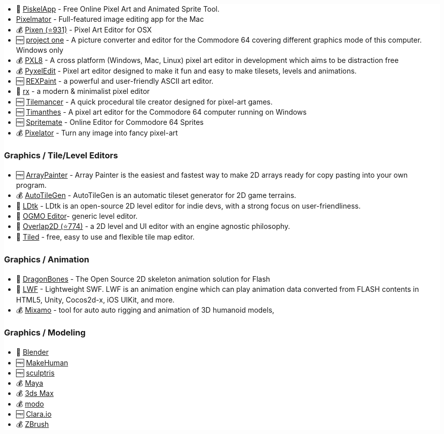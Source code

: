 *   :tada: [PiskelApp](http://www.piskelapp.com/) - Free Online Pixel Art and Animated Sprite Tool.
*   [Pixelmator](http://www.pixelmator.com) - Full-featured image editing app for the Mac
*   :moneybag: [Pixen (⭐931)](https://github.com/Pixen/Pixen) - Pixel Art Editor for OSX
*   :free: [project one](http://p1.untergrund.net) - A picture converter and editor for the Commodore 64 covering different graphics mode of this computer. Windows only
*   :moneybag: [PXL8](http://www.pxl8.it) - A cross platform (Windows, Mac, Linux) pixel art editor in development which aims to be distraction free
*   :moneybag: [PyxelEdit](http://pyxeledit.com/) - Pixel art editor designed to make it fun and easy to make tilesets, levels and animations.
*   :free: [REXPaint](https://www.gridsagegames.com/rexpaint/) - a powerful and user-friendly ASCII art editor.
*   :tada: [rx](https://rx.cloudhead.io/) - a modern & minimalist pixel editor
*   :free: [Tilemancer](https://led.itch.io/tilemancer) - A quick procedural tile creator designed for pixel-art games.
*   :free: [Timanthes](http://csdb.dk/release/?id=75871) - A pixel art editor for the Commodore 64 computer running on Windows
*   :free: [Spritemate](http://www.spritemate.com) - Online Editor for Commodore 64 Sprites
*   :moneybag: [Pixelator](http://pixelatorapp.com) - Turn any image into fancy pixel-art

### Graphics / Tile/Level Editors

*   :free: [ArrayPainter](http://arraypainter.com/) - Array Painter is the easiest and fastest way to make 2D arrays ready for copy pasting into your own program.
*   :moneybag: [AutoTileGen](http://pixelatto.com) - AutoTileGen is an automatic tileset generator for 2D game terrains.
*   :tada: [LDtk](https://deepnight.net/tools/ldtk-2d-level-editor/) - LDtk is an open-source 2D level editor for indie devs, with a strong focus on user-friendliness.
*   :tada: [OGMO Editor](https://ogmo-editor-3.github.io/)- generic level editor.
*   :tada: [Overlap2D (⭐774)](https://github.com/UnderwaterApps/overlap2d/) - a 2D level and UI editor with an engine agnostic philosophy.
*   :tada: [Tiled](http://www.mapeditor.org/) - free, easy to use and flexible tile map editor.

### Graphics / Animation

*   :tada: [DragonBones](http://dragonbones.com) - The Open Source 2D skeleton animation solution for Flash
*   :tada: [LWF](http://gree.github.io/lwf/) - Lightweight SWF. LWF is an animation engine which can play animation data converted from FLASH contents in HTML5, Unity, Cocos2d-x, iOS UIKit, and more.
*   :moneybag: [Mixamo](https://www.mixamo.com/#/) - tool for auto auto rigging and animation of 3D humanoid models,

### Graphics / Modeling

*   :tada: [Blender](http://www.blender.org/)
*   :free: [MakeHuman](http://www.makehumancommunity.org/)
*   :free: [sculptris](http://pixologic.com/sculptris/)
*   :moneybag: [Maya](http://www.autodesk.com/products/maya/overview)
*   :moneybag: [3ds Max](http://www.autodesk.com/products/3ds-max/overview)
*   :moneybag: [modo](https://www.foundry.com/products/modo)
*   :free: [Clara.io](https://clara.io/)
*   :moneybag: [ZBrush](http://pixologic.com/)
